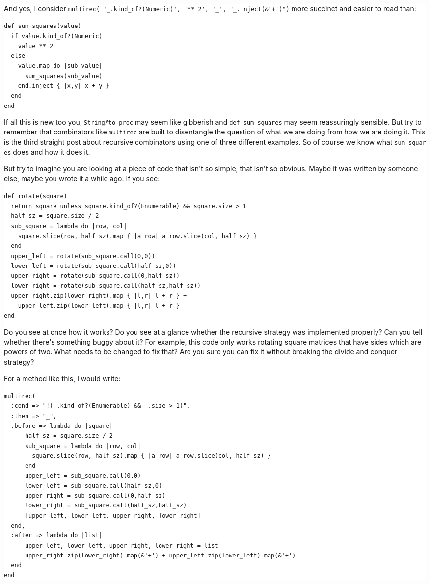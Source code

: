 And yes, I consider `multirec( '_.kind_of?(Numeric)', '** 2', '_', "_.inject(&'+')")` more succinct and easier to read than: 

	def sum_squares(value)
	  if value.kind_of?(Numeric)
	    value ** 2
	  else
	    value.map do |sub_value|
	      sum_squares(sub_value)
	    end.inject { |x,y| x + y }
	  end
	end
	
If all this is new too you, `String#to_proc` may seem like gibberish and `def sum_squares` may seem reassuringly sensible. But try to remember that combinators like `multirec` are built to disentangle the question of what we are doing from how we are doing it. This is the third straight post about recursive combinators using one of three different examples. So of course we know what `sum_squares` does and how it does it.

But try to imagine you are looking at a piece of code that isn't so simple, that isn't so obvious. Maybe it was written by someone else, maybe you wrote it a while  ago. If you see:

	def rotate(square)
	  return square unless square.kind_of?(Enumerable) && square.size > 1
	  half_sz = square.size / 2
	  sub_square = lambda do |row, col|
	    square.slice(row, half_sz).map { |a_row| a_row.slice(col, half_sz) }
	  end
	  upper_left = rotate(sub_square.call(0,0))
	  lower_left = rotate(sub_square.call(half_sz,0))
	  upper_right = rotate(sub_square.call(0,half_sz))
	  lower_right = rotate(sub_square.call(half_sz,half_sz))
	  upper_right.zip(lower_right).map { |l,r| l + r } +
	  	upper_left.zip(lower_left).map { |l,r| l + r }
	end

Do you see at once how it works? Do you see at a glance whether the recursive strategy was implemented properly? Can you tell whether there's something buggy about it? For example, this code only works rotating square matrices that have sides which are powers of two. What needs to be changed to fix that? Are you sure you can fix it without breaking the divide and conquer strategy?

For a method like this, I would write:

	multirec(
	  :cond => "!(_.kind_of?(Enumerable) && _.size > 1)",
	  :then => "_",
	  :before => lambda do |square|
		  half_sz = square.size / 2
		  sub_square = lambda do |row, col|
		    square.slice(row, half_sz).map { |a_row| a_row.slice(col, half_sz) }
		  end
		  upper_left = sub_square.call(0,0)
		  lower_left = sub_square.call(half_sz,0)
		  upper_right = sub_square.call(0,half_sz)
		  lower_right = sub_square.call(half_sz,half_sz)
		  [upper_left, lower_left, upper_right, lower_right]
	  end,
	  :after => lambda do |list|
		  upper_left, lower_left, upper_right, lower_right = list
		  upper_right.zip(lower_right).map(&'+') + upper_left.zip(lower_left).map(&'+')
	  end
	end
